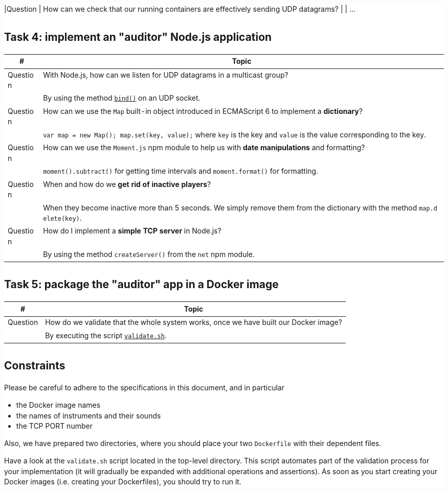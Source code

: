 |Question | How can we check that our running containers are effectively sending UDP datagrams?
| | ...


## Task 4: implement an "auditor" Node.js application

| #  | Topic
| ---  | ---
|Question | With Node.js, how can we listen for UDP datagrams in a multicast group?
| | By using the method [`bind()`](https://nodejs.org/api/dgram.html#dgram_socket_bind_port_address_callback) on an UDP socket.
|Question | How can we use the `Map` built-in object introduced in ECMAScript 6 to implement a **dictionary**?
| | `var map = new Map(); map.set(key, value);` where `key` is the key and `value` is the value corresponding to the key.
|Question | How can we use the `Moment.js` npm module to help us with **date manipulations** and formatting?
| | `moment().subtract()` for getting time intervals and `moment.format()` for formatting.
|Question | When and how do we **get rid of inactive players**?
| | When they become inactive more than 5 seconds. We simply remove them from the dictionary with the method `map.delete(key)`.
|Question | How do I implement a **simple TCP server** in Node.js?
| | By using the method `createServer()` from the `net` npm module.


## Task 5: package the "auditor" app in a Docker image

| #  | Topic
| ---  | ---
|Question | How do we validate that the whole system works, once we have built our Docker image?
| | By executing the script [`validate.sh`](validate.sh).


## Constraints

Please be careful to adhere to the specifications in this document, and in particular

* the Docker image names
* the names of instruments and their sounds
* the TCP PORT number

Also, we have prepared two directories, where you should place your two `Dockerfile` with their dependent files.

Have a look at the `validate.sh` script located in the top-level directory. This script automates part of the validation process for your implementation (it will gradually be expanded with additional operations and assertions). As soon as you start creating your Docker images (i.e. creating your Dockerfiles), you should try to run it.
